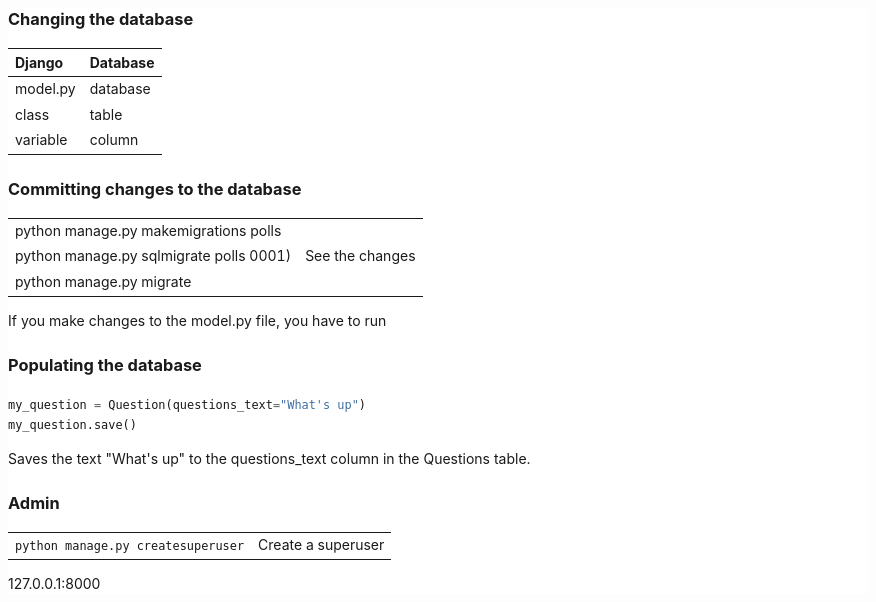 

### Changing the database

| Django | Database |
| :-- | :-- |
| model.py | database |
| class | table |
| variable | column |

### Committing changes to the database

|  |  |
| :-- | :-- |
| python manage.py makemigrations polls | |
| python manage.py sqlmigrate polls 0001) | See the changes |
| python manage.py migrate |


If you make changes to the model.py file, you have to run


### Populating the database

```py
my_question = Question(questions_text="What's up")
my_question.save()
```
Saves the text "What's up" to the questions_text column in the Questions table.

### Admin

|  |  |
| :-- | :-- |
| `python manage.py createsuperuser` | Create a superuser |




127.0.0.1:8000
